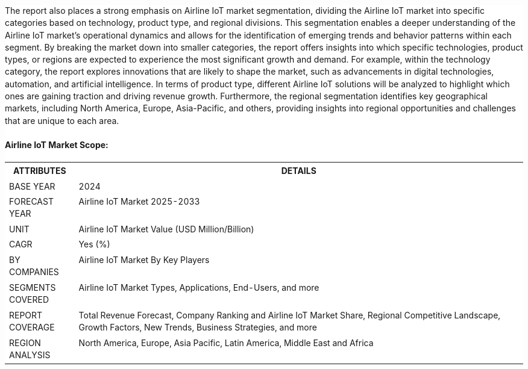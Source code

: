The report also places a strong emphasis on Airline IoT market segmentation, dividing the Airline IoT market into specific categories based on technology, product type, and regional divisions. This segmentation enables a deeper understanding of the Airline IoT market’s operational dynamics and allows for the identification of emerging trends and behavior patterns within each segment. By breaking the market down into smaller categories, the report offers insights into which specific technologies, product types, or regions are expected to experience the most significant growth and demand. For example, within the technology category, the report explores innovations that are likely to shape the market, such as advancements in digital technologies, automation, and artificial intelligence. In terms of product type, different Airline IoT solutions will be analyzed to highlight which ones are gaining traction and driving revenue growth. Furthermore, the regional segmentation identifies key geographical markets, including North America, Europe, Asia-Pacific, and others, providing insights into regional opportunities and challenges that are unique to each area.

<h4>Airline IoT Market Scope:</h4>
<table>
<tr>
<th>ATTRIBUTES</th>
<th>DETAILS</th>
</tr>
<tr>
<td>BASE YEAR</td>
<td>2024</td>
</tr>
<tr>
<td>FORECAST YEAR</td>
<td>Airline IoT Market 2025-2033</td>
</tr>
<tr>
<td>UNIT</td>
<td>Airline IoT Market Value (USD Million/Billion)</td>
<tr>
<td>CAGR</td>
<td>Yes (%)</td>
</tr>
</tr>
<tr>
<td>BY COMPANIES</td>
<td>Airline IoT Market By Key Players</td>
</tr>
<tr>
<td>SEGMENTS COVERED</td>
<td>Airline IoT Market Types, Applications, End-Users, and more</td>
</tr>
<tr>
<td>REPORT COVERAGE</td>
<td>Total Revenue Forecast, Company Ranking and Airline IoT Market Share, Regional Competitive Landscape, Growth Factors, New Trends, Business Strategies, and more</td>
</tr>
<tr>
<td>REGION ANALYSIS</td>
<td>North America, Europe, Asia Pacific, Latin America, Middle East and Africa</td>
</tr>
</table>
